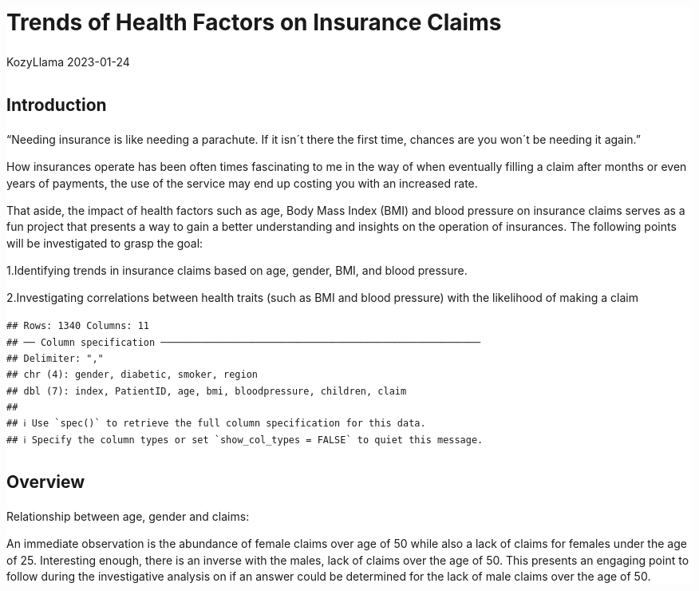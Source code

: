 Trends of Health Factors on Insurance Claims
================
KozyLlama
2023-01-24

## Introduction

“Needing insurance is like needing a parachute. If it isn´t there the
first time, chances are you won´t be needing it again.”

How insurances operate has been often times fascinating to me in the way
of when eventually filling a claim after months or even years of
payments, the use of the service may end up costing you with an
increased rate.

That aside, the impact of health factors such as age, Body Mass Index
(BMI) and blood pressure on insurance claims serves as a fun project
that presents a way to gain a better understanding and insights on the
operation of insurances. The following points will be investigated to
grasp the goal:

1.Identifying trends in insurance claims based on age, gender, BMI, and
blood pressure.

2.Investigating correlations between health traits (such as BMI and
blood pressure) with the likelihood of making a claim

    ## Rows: 1340 Columns: 11
    ## ── Column specification ────────────────────────────────────────────────────────
    ## Delimiter: ","
    ## chr (4): gender, diabetic, smoker, region
    ## dbl (7): index, PatientID, age, bmi, bloodpressure, children, claim
    ## 
    ## ℹ Use `spec()` to retrieve the full column specification for this data.
    ## ℹ Specify the column types or set `show_col_types = FALSE` to quiet this message.

## Overview

Relationship between age, gender and claims:

An immediate observation is the abundance of female claims over age of
50 while also a lack of claims for females under the age of 25.
Interesting enough, there is an inverse with the males, lack of claims
over the age of 50. This presents an engaging point to follow during the
investigative analysis on if an answer could be determined for the lack
of male claims over the age of 50.
